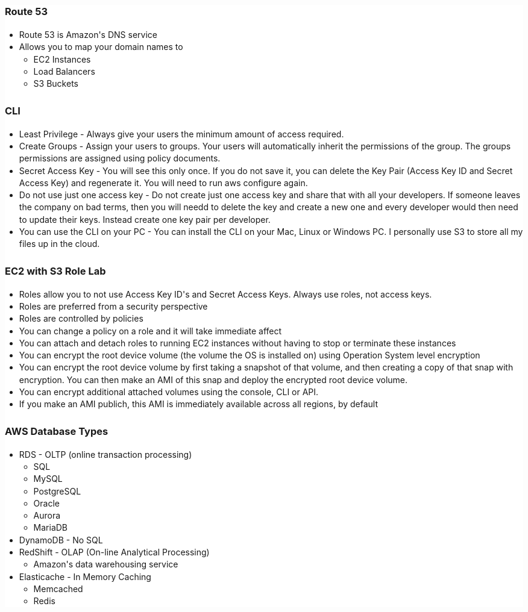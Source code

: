 ### Route 53

- Route 53 is Amazon's DNS service
- Allows you to map your domain names to
  - EC2 Instances
  - Load Balancers
  - S3 Buckets

### CLI

- Least Privilege - Always give your users the minimum amount of access required.
- Create Groups - Assign your users to groups. Your users will automatically inherit the permissions of the group. The groups permissions are assigned using policy documents.
- Secret Access Key - You will see this only once. If you do not save it, you can delete the Key Pair (Access Key ID and Secret Access Key) and regenerate it. You will need to run aws configure again.
- Do not use just one access key - Do not create just one access key and share that with all your developers. If someone leaves the company on bad terms, then you will needd to delete the key and create a new one and every developer would then need to update their keys. Instead create one key pair per developer.
- You can use the CLI on your PC - You can install the CLI on your Mac, Linux or Windows PC. I personally use S3 to store all my files up in the cloud.

### EC2 with S3 Role Lab

- Roles allow you to not use Access Key ID's and Secret Access Keys. Always use roles, not access keys.
- Roles are preferred from a security perspective
- Roles are controlled by policies
- You can change a policy on a role and it will take immediate affect
- You can attach and detach roles to running EC2 instances without having to stop or terminate these instances
- You can encrypt the root device volume (the volume the OS is installed on) using Operation System level encryption
- You can encrypt the root device volume by first taking a snapshot of that volume, and then creating a copy of that snap with encryption. You can then make an AMI of this snap and deploy the encrypted root device volume.
- You can encrypt additional attached volumes using the console, CLI or API.
- If you make an AMI publich, this AMI is immediately available across all regions, by default

### AWS Database Types

- RDS - OLTP (online transaction processing)
  - SQL
  - MySQL
  - PostgreSQL
  - Oracle
  - Aurora
  - MariaDB
- DynamoDB - No SQL
- RedShift - OLAP (On-line Analytical Processing)
  - Amazon's data warehousing service
- Elasticache - In Memory Caching
  - Memcached
  - Redis
